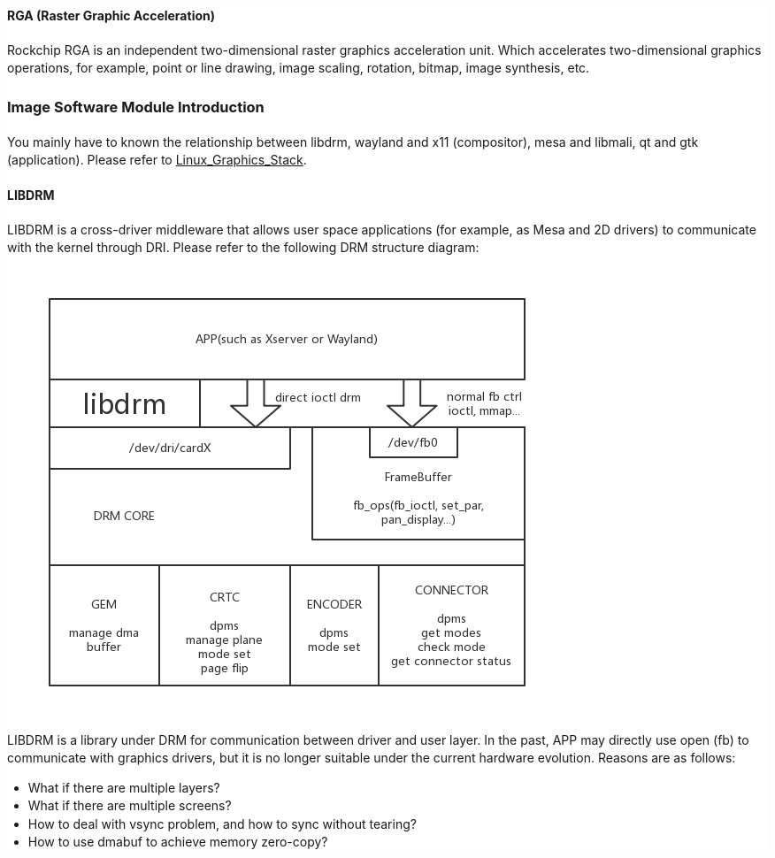 #### RGA (Raster Graphic Acceleration)

Rockchip RGA is an independent two-dimensional raster graphics acceleration unit. Which accelerates two-dimensional graphics operations, for example, point or line drawing, image scaling, rotation, bitmap, image synthesis, etc.

### Image Software Module Introduction

You mainly have to known the relationship between libdrm, wayland and x11 (compositor), mesa and libmali, qt and gtk (application). Please refer to [Linux_Graphics_Stack](https://upload.wikimedia.org/wikipedia/commons/c/c2/Linux_Graphics_Stack_2013.svg).

#### LIBDRM

LIBDRM is a cross-driver middleware that allows user space applications (for example, as Mesa and 2D drivers) to communicate with the kernel through DRI. Please refer to the following DRM structure diagram:
![DRM structure](resources/DRM.png)

LIBDRM is a library under DRM for communication between driver and user layer. In the past, APP may directly use open (fb) to communicate with graphics drivers, but  it is no longer suitable under the current hardware evolution. Reasons are as follows:

- What if there are multiple layers?
- What if there are multiple screens?
- How to deal with vsync problem, and how to sync without tearing?
- How to use dmabuf to achieve memory zero-copy?
